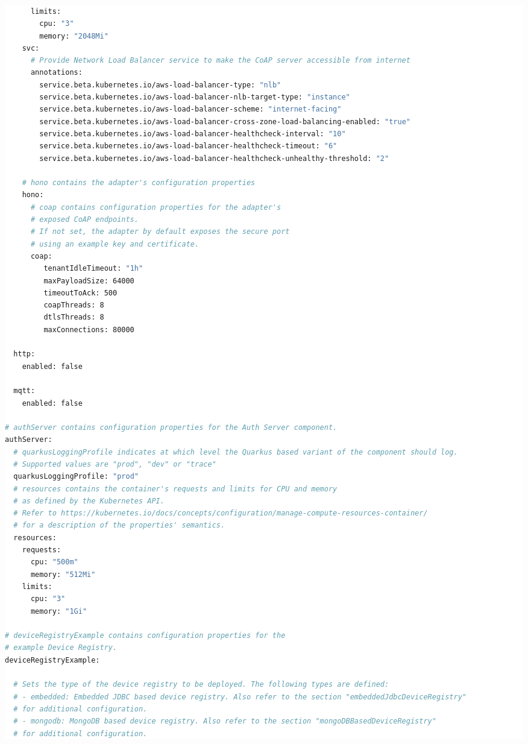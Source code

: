 ~~~sh
      limits:
        cpu: "3"
        memory: "2048Mi"
    svc:
      # Provide Network Load Balancer service to make the CoAP server accessible from internet
      annotations:
        service.beta.kubernetes.io/aws-load-balancer-type: "nlb"
        service.beta.kubernetes.io/aws-load-balancer-nlb-target-type: "instance"
        service.beta.kubernetes.io/aws-load-balancer-scheme: "internet-facing"
        service.beta.kubernetes.io/aws-load-balancer-cross-zone-load-balancing-enabled: "true"
        service.beta.kubernetes.io/aws-load-balancer-healthcheck-interval: "10"
        service.beta.kubernetes.io/aws-load-balancer-healthcheck-timeout: "6"
        service.beta.kubernetes.io/aws-load-balancer-healthcheck-unhealthy-threshold: "2"

    # hono contains the adapter's configuration properties
    hono:
      # coap contains configuration properties for the adapter's
      # exposed CoAP endpoints.
      # If not set, the adapter by default exposes the secure port
      # using an example key and certificate.
      coap:
         tenantIdleTimeout: "1h"
         maxPayloadSize: 64000
         timeoutToAck: 500
         coapThreads: 8
         dtlsThreads: 8
         maxConnections: 80000

  http:
    enabled: false

  mqtt:
    enabled: false

# authServer contains configuration properties for the Auth Server component.
authServer:
  # quarkusLoggingProfile indicates at which level the Quarkus based variant of the component should log.
  # Supported values are "prod", "dev" or "trace"
  quarkusLoggingProfile: "prod"
  # resources contains the container's requests and limits for CPU and memory
  # as defined by the Kubernetes API.
  # Refer to https://kubernetes.io/docs/concepts/configuration/manage-compute-resources-container/
  # for a description of the properties' semantics.
  resources:
    requests:
      cpu: "500m"
      memory: "512Mi"
    limits:
      cpu: "3"
      memory: "1Gi"

# deviceRegistryExample contains configuration properties for the
# example Device Registry.
deviceRegistryExample:

  # Sets the type of the device registry to be deployed. The following types are defined:
  # - embedded: Embedded JDBC based device registry. Also refer to the section "embeddedJdbcDeviceRegistry"
  # for additional configuration.
  # - mongodb: MongoDB based device registry. Also refer to the section "mongoDBBasedDeviceRegistry"
  # for additional configuration.
~~~